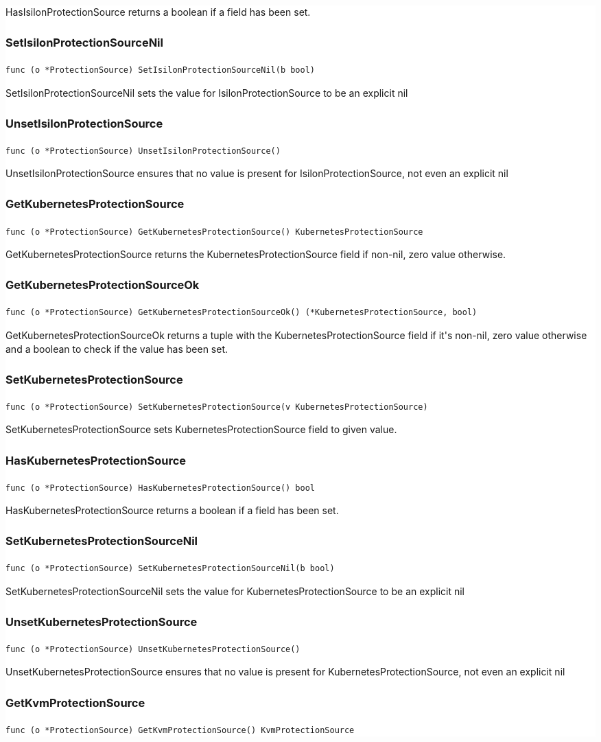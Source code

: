 HasIsilonProtectionSource returns a boolean if a field has been set.

### SetIsilonProtectionSourceNil

`func (o *ProtectionSource) SetIsilonProtectionSourceNil(b bool)`

 SetIsilonProtectionSourceNil sets the value for IsilonProtectionSource to be an explicit nil

### UnsetIsilonProtectionSource
`func (o *ProtectionSource) UnsetIsilonProtectionSource()`

UnsetIsilonProtectionSource ensures that no value is present for IsilonProtectionSource, not even an explicit nil
### GetKubernetesProtectionSource

`func (o *ProtectionSource) GetKubernetesProtectionSource() KubernetesProtectionSource`

GetKubernetesProtectionSource returns the KubernetesProtectionSource field if non-nil, zero value otherwise.

### GetKubernetesProtectionSourceOk

`func (o *ProtectionSource) GetKubernetesProtectionSourceOk() (*KubernetesProtectionSource, bool)`

GetKubernetesProtectionSourceOk returns a tuple with the KubernetesProtectionSource field if it's non-nil, zero value otherwise
and a boolean to check if the value has been set.

### SetKubernetesProtectionSource

`func (o *ProtectionSource) SetKubernetesProtectionSource(v KubernetesProtectionSource)`

SetKubernetesProtectionSource sets KubernetesProtectionSource field to given value.

### HasKubernetesProtectionSource

`func (o *ProtectionSource) HasKubernetesProtectionSource() bool`

HasKubernetesProtectionSource returns a boolean if a field has been set.

### SetKubernetesProtectionSourceNil

`func (o *ProtectionSource) SetKubernetesProtectionSourceNil(b bool)`

 SetKubernetesProtectionSourceNil sets the value for KubernetesProtectionSource to be an explicit nil

### UnsetKubernetesProtectionSource
`func (o *ProtectionSource) UnsetKubernetesProtectionSource()`

UnsetKubernetesProtectionSource ensures that no value is present for KubernetesProtectionSource, not even an explicit nil
### GetKvmProtectionSource

`func (o *ProtectionSource) GetKvmProtectionSource() KvmProtectionSource`
